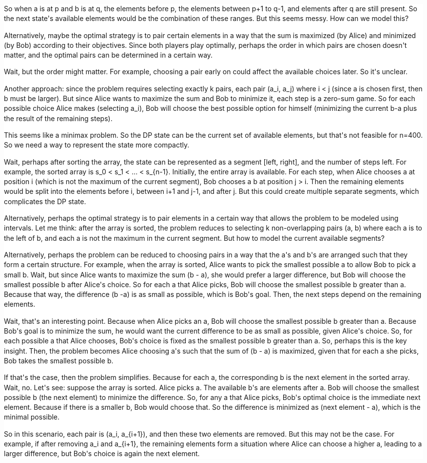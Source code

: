 So when a is at p and b is at q, the elements before p, the elements between p+1 to q-1, and elements after q are still present. So the next state's available elements would be the combination of these ranges. But this seems messy. How can we model this?

Alternatively, maybe the optimal strategy is to pair certain elements in a way that the sum is maximized (by Alice) and minimized (by Bob) according to their objectives. Since both players play optimally, perhaps the order in which pairs are chosen doesn't matter, and the optimal pairs can be determined in a certain way.

Wait, but the order might matter. For example, choosing a pair early on could affect the available choices later. So it's unclear.

Another approach: since the problem requires selecting exactly k pairs, each pair (a_i, a_j) where i < j (since a is chosen first, then b must be larger). But since Alice wants to maximize the sum and Bob to minimize it, each step is a zero-sum game. So for each possible choice Alice makes (selecting a_i), Bob will choose the best possible option for himself (minimizing the current b-a plus the result of the remaining steps).

This seems like a minimax problem. So the DP state can be the current set of available elements, but that's not feasible for n=400. So we need a way to represent the state more compactly.

Wait, perhaps after sorting the array, the state can be represented as a segment [left, right], and the number of steps left. For example, the sorted array is s_0 < s_1 < ... < s_{n-1}. Initially, the entire array is available. For each step, when Alice chooses a at position i (which is not the maximum of the current segment), Bob chooses a b at position j > i. Then the remaining elements would be split into the elements before i, between i+1 and j-1, and after j. But this could create multiple separate segments, which complicates the DP state.

Alternatively, perhaps the optimal strategy is to pair elements in a certain way that allows the problem to be modeled using intervals. Let me think: after the array is sorted, the problem reduces to selecting k non-overlapping pairs (a, b) where each a is to the left of b, and each a is not the maximum in the current segment. But how to model the current available segments?

Alternatively, perhaps the problem can be reduced to choosing pairs in a way that the a's and b's are arranged such that they form a certain structure. For example, when the array is sorted, Alice wants to pick the smallest possible a to allow Bob to pick a small b. Wait, but since Alice wants to maximize the sum (b - a), she would prefer a larger difference, but Bob will choose the smallest possible b after Alice's choice. So for each a that Alice picks, Bob will choose the smallest possible b greater than a. Because that way, the difference (b -a) is as small as possible, which is Bob's goal. Then, the next steps depend on the remaining elements.

Wait, that's an interesting point. Because when Alice picks an a, Bob will choose the smallest possible b greater than a. Because Bob's goal is to minimize the sum, he would want the current difference to be as small as possible, given Alice's choice. So, for each possible a that Alice chooses, Bob's choice is fixed as the smallest possible b greater than a. So, perhaps this is the key insight. Then, the problem becomes Alice choosing a's such that the sum of (b - a) is maximized, given that for each a she picks, Bob takes the smallest possible b.

If that's the case, then the problem simplifies. Because for each a, the corresponding b is the next element in the sorted array. Wait, no. Let's see: suppose the array is sorted. Alice picks a. The available b's are elements after a. Bob will choose the smallest possible b (the next element) to minimize the difference. So, for any a that Alice picks, Bob's optimal choice is the immediate next element. Because if there is a smaller b, Bob would choose that. So the difference is minimized as (next element - a), which is the minimal possible.

So in this scenario, each pair is (a_i, a_{i+1}), and then these two elements are removed. But this may not be the case. For example, if after removing a_i and a_{i+1}, the remaining elements form a situation where Alice can choose a higher a, leading to a larger difference, but Bob's choice is again the next element.
